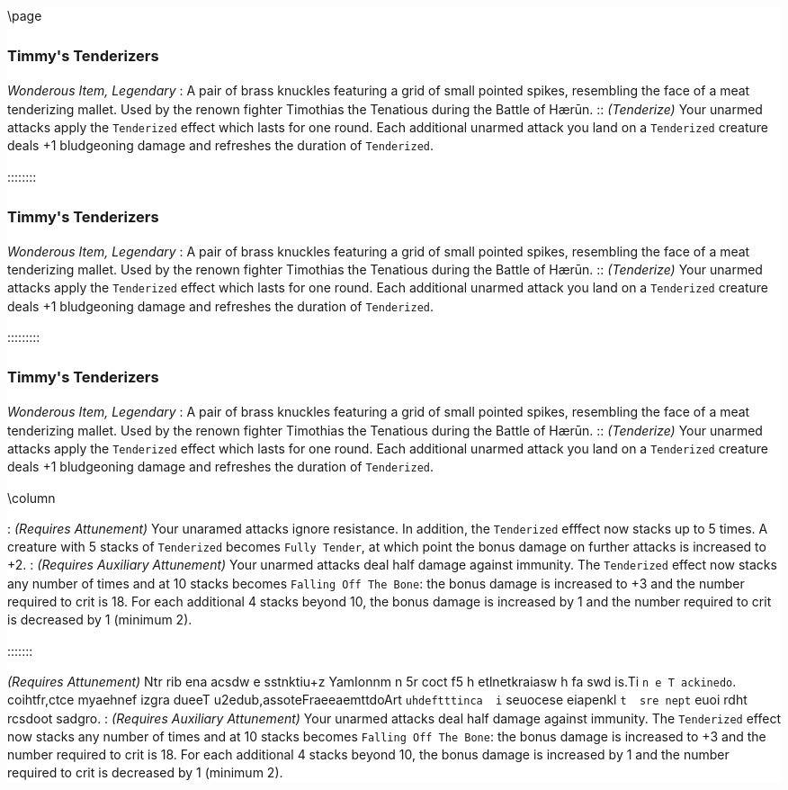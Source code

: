 \page
### Timmy's Tenderizers
*Wonderous Item, Legendary*
:
A pair of brass knuckles featuring a grid of small pointed spikes, resembling the face of a meat tenderizing mallet. Used by the renown fighter Timothias the Tenatious during the Battle of Hærūn.
::
*(Tenderize)* Your unarmed attacks apply the `Tenderized` effect which lasts for one round. Each additional unarmed attack you land on a `Tenderized` creature deals +1 bludgeoning damage and refreshes the duration of `Tenderized`. 

::::::::

### Timmy's Tenderizers
*Wonderous Item, Legendary*
:
A pair of brass knuckles featuring a grid of small pointed spikes, resembling the face of a meat tenderizing mallet. Used by the renown fighter Timothias the Tenatious during the Battle of Hærūn.
::
*(Tenderize)* Your unarmed attacks apply the `Tenderized` effect which lasts for one round. Each additional unarmed attack you land on a `Tenderized` creature deals +1 bludgeoning damage and refreshes the duration of `Tenderized`. 

:::::::::

### Timmy's Tenderizers
*Wonderous Item, Legendary*
:
A pair of brass knuckles featuring a grid of small pointed spikes, resembling the face of a meat tenderizing mallet. Used by the renown fighter Timothias the Tenatious during the Battle of Hærūn.
::
*(Tenderize)* Your unarmed attacks apply the `Tenderized` effect which lasts for one round. Each additional unarmed attack you land on a `Tenderized` creature deals +1 bludgeoning damage and refreshes the duration of `Tenderized`. 


\column

:
*(Requires Attunement)* Your unaramed attacks ignore resistance. In addition, the `Tenderized` efffect now stacks up to 5 times. A creature with 5 stacks of `Tenderized` becomes `Fully Tender`, at which point the bonus damage on further attacks is increased to +2.
:
*(Requires Auxiliary Attunement)*  Your unarmed attacks deal half damage against immunity. The `Tenderized` effect now stacks any number of times and at 10 stacks becomes `Falling Off The Bone`: the bonus damage is increased to +3 and the number required to crit is 18. For each additional 4 stacks beyond 10, the bonus damage is increased by 1 and the number required to crit is decreased by 1 (minimum 2).  

:::::::

*(Requires Attunement)* Ntr rib ena acsdw e sstnktiu+z YamIonnm n 5r coct f5 h etlnetkraiasw h fa swd is.Ti `n e T ackinedo`. coihtfr,ctce  myaehnef izgra dueeT u2edub,assoteFraeeaemttdoArt `uhdeftttinca  i` seuocese eiapenkl `t  sre nept` euoi rdht rcsdoot sadgro.
:
*(Requires Auxiliary Attunement)*  Your unarmed attacks deal half damage against immunity. The `Tenderized` effect now stacks any number of times and at 10 stacks becomes `Falling Off The Bone`: the bonus damage is increased to +3 and the number required to crit is 18. For each additional 4 stacks beyond 10, the bonus damage is increased by 1 and the number required to crit is decreased by 1 (minimum 2).  
